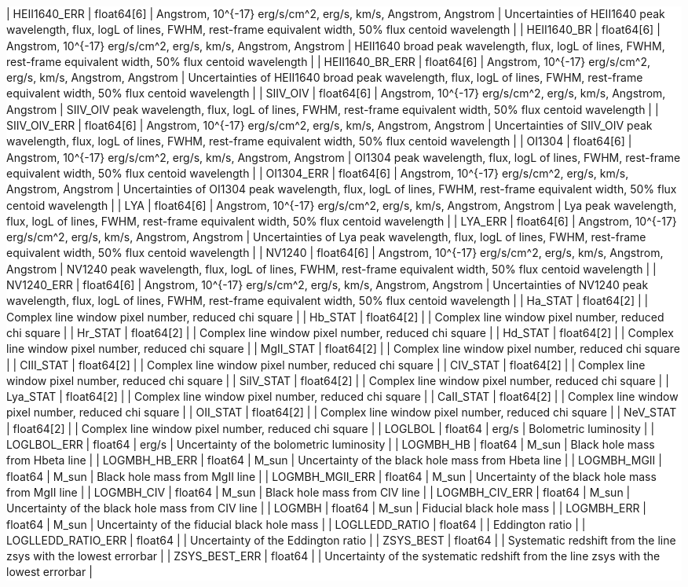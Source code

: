  | HEII1640_ERR | float64[6] | Angstrom, 10^{-17} erg/s/cm^2, erg/s, km/s, Angstrom, Angstrom | Uncertainties of HEII1640 peak wavelength, flux, logL of lines, FWHM, rest-frame equivalent width, 50% flux centoid wavelength |
 | HEII1640_BR | float64[6] | Angstrom, 10^{-17} erg/s/cm^2, erg/s, km/s, Angstrom, Angstrom | HEII1640 broad peak wavelength, flux, logL of lines, FWHM, rest-frame equivalent width, 50% flux centoid wavelength |
 | HEII1640_BR_ERR | float64[6] | Angstrom, 10^{-17} erg/s/cm^2, erg/s, km/s, Angstrom, Angstrom | Uncertainties of HEII1640 broad peak wavelength, flux, logL of lines, FWHM, rest-frame equivalent width, 50% flux centoid wavelength |
 | SIIV_OIV | float64[6] | Angstrom, 10^{-17} erg/s/cm^2, erg/s, km/s, Angstrom, Angstrom | SIIV_OIV peak wavelength, flux, logL of lines, FWHM, rest-frame equivalent width, 50% flux centoid wavelength |
 | SIIV_OIV_ERR | float64[6] | Angstrom, 10^{-17} erg/s/cm^2, erg/s, km/s, Angstrom, Angstrom | Uncertainties of SIIV_OIV peak wavelength, flux, logL of lines, FWHM, rest-frame equivalent width, 50% flux centoid wavelength |
 | OI1304 | float64[6] | Angstrom, 10^{-17} erg/s/cm^2, erg/s, km/s, Angstrom, Angstrom | OI1304 peak wavelength, flux, logL of lines, FWHM, rest-frame equivalent width, 50% flux centoid wavelength |
 | OI1304_ERR | float64[6] | Angstrom, 10^{-17} erg/s/cm^2, erg/s, km/s, Angstrom, Angstrom | Uncertainties of OI1304 peak wavelength, flux, logL of lines, FWHM, rest-frame equivalent width, 50% flux centoid wavelength |
 | LYA | float64[6] | Angstrom, 10^{-17} erg/s/cm^2, erg/s, km/s, Angstrom, Angstrom | Lya peak wavelength, flux, logL of lines, FWHM, rest-frame equivalent width, 50% flux centoid wavelength |
 | LYA_ERR | float64[6] | Angstrom, 10^{-17} erg/s/cm^2, erg/s, km/s, Angstrom, Angstrom | Uncertainties of Lya peak wavelength, flux, logL of lines, FWHM, rest-frame equivalent width, 50% flux centoid wavelength |
 | NV1240 | float64[6] | Angstrom, 10^{-17} erg/s/cm^2, erg/s, km/s, Angstrom, Angstrom | NV1240 peak wavelength, flux, logL of lines, FWHM, rest-frame equivalent width, 50% flux centoid wavelength |
 | NV1240_ERR | float64[6] | Angstrom, 10^{-17} erg/s/cm^2, erg/s, km/s, Angstrom, Angstrom | Uncertainties of NV1240 peak wavelength, flux, logL of lines, FWHM, rest-frame equivalent width, 50% flux centoid wavelength |
 | Ha_STAT | float64[2] |  | Complex line window pixel number, reduced chi square |
 | Hb_STAT | float64[2] |  | Complex line window pixel number, reduced chi square |
 | Hr_STAT | float64[2] |  | Complex line window pixel number, reduced chi square |
 | Hd_STAT | float64[2] |  | Complex line window pixel number, reduced chi square |
 | MgII_STAT | float64[2] |  | Complex line window pixel number, reduced chi square |
 | CIII_STAT | float64[2] |  | Complex line window pixel number, reduced chi square |
 | CIV_STAT | float64[2] |  | Complex line window pixel number, reduced chi square |
 | SiIV_STAT | float64[2] |  | Complex line window pixel number, reduced chi square |
 | Lya_STAT | float64[2] |  | Complex line window pixel number, reduced chi square |
 | CaII_STAT | float64[2] |  | Complex line window pixel number, reduced chi square |
 | OII_STAT | float64[2] |  | Complex line window pixel number, reduced chi square |
 | NeV_STAT | float64[2] |  | Complex line window pixel number, reduced chi square |
 | LOGLBOL | float64 | erg/s | Bolometric luminosity |
 | LOGLBOL_ERR | float64 | erg/s | Uncertainty of the bolometric luminosity |
 | LOGMBH_HB | float64 | M_sun | Black hole mass from Hbeta line |
 | LOGMBH_HB_ERR | float64 | M_sun | Uncertainty of the black hole mass from Hbeta line |
 | LOGMBH_MGII | float64 | M_sun | Black hole mass from MgII line |
 | LOGMBH_MGII_ERR | float64 | M_sun | Uncertainty of the black hole mass from MgII line |
 | LOGMBH_CIV | float64 | M_sun | Black hole mass from CIV line |
 | LOGMBH_CIV_ERR | float64 | M_sun | Uncertainty of the black hole mass from CIV line |
 | LOGMBH | float64 | M_sun | Fiducial black hole mass |
 | LOGMBH_ERR | float64 | M_sun | Uncertainty of the fiducial black hole mass |
 | LOGLLEDD_RATIO | float64 |  | Eddington ratio |
 | LOGLLEDD_RATIO_ERR | float64 |  | Uncertainty of the Eddington ratio |
 | ZSYS_BEST | float64 |  | Systematic redshift from the line zsys with the lowest errorbar |
 | ZSYS_BEST_ERR | float64 |  | Uncertainty of the systematic redshift from the line zsys with the lowest errorbar |